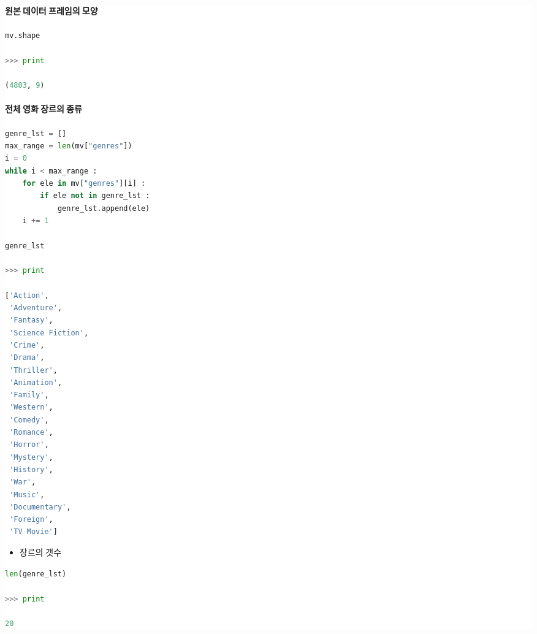 #### 원본 데이터 프레임의 모양

```python
mv.shape

>>> print

(4803, 9)
```

#### 전체 영화 장르의 종류

```python
genre_lst = []
max_range = len(mv["genres"])
i = 0
while i < max_range :
    for ele in mv["genres"][i] :
        if ele not in genre_lst :
            genre_lst.append(ele)
    i += 1

genre_lst

>>> print

['Action',
 'Adventure',
 'Fantasy',
 'Science Fiction',
 'Crime',
 'Drama',
 'Thriller',
 'Animation',
 'Family',
 'Western',
 'Comedy',
 'Romance',
 'Horror',
 'Mystery',
 'History',
 'War',
 'Music',
 'Documentary',
 'Foreign',
 'TV Movie']
```
- 장르의 갯수

```python
len(genre_lst)

>>> print

20
```
